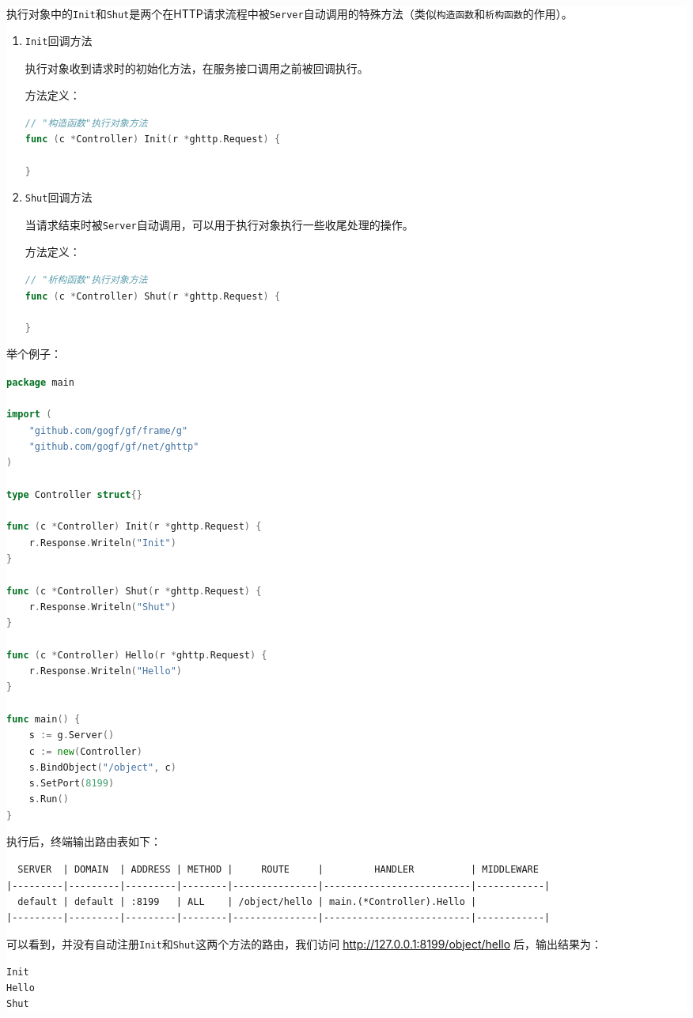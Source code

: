 执行对象中的`Init`和`Shut`是两个在HTTP请求流程中被`Server`自动调用的特殊方法（类似`构造函数`和`析构函数`的作用）。

1. `Init`回调方法

	执行对象收到请求时的初始化方法，在服务接口调用之前被回调执行。

    方法定义：
    ```go
    // "构造函数"执行对象方法
    func (c *Controller) Init(r *ghttp.Request) {

    }
    ```

1. `Shut`回调方法

	当请求结束时被`Server`自动调用，可以用于执行对象执行一些收尾处理的操作。

    方法定义：
    ```go
    // "析构函数"执行对象方法
    func (c *Controller) Shut(r *ghttp.Request) {

    }
    ```

举个例子：
```go
package main

import (
	"github.com/gogf/gf/frame/g"
	"github.com/gogf/gf/net/ghttp"
)

type Controller struct{}

func (c *Controller) Init(r *ghttp.Request) {
	r.Response.Writeln("Init")
}

func (c *Controller) Shut(r *ghttp.Request) {
	r.Response.Writeln("Shut")
}

func (c *Controller) Hello(r *ghttp.Request) {
	r.Response.Writeln("Hello")
}

func main() {
	s := g.Server()
	c := new(Controller)
	s.BindObject("/object", c)
	s.SetPort(8199)
	s.Run()
}
```
执行后，终端输出路由表如下：
```
  SERVER  | DOMAIN  | ADDRESS | METHOD |     ROUTE     |         HANDLER          | MIDDLEWARE  
|---------|---------|---------|--------|---------------|--------------------------|------------|
  default | default | :8199   | ALL    | /object/hello | main.(*Controller).Hello |             
|---------|---------|---------|--------|---------------|--------------------------|------------|
```
可以看到，并没有自动注册`Init`和`Shut`这两个方法的路由，我们访问 http://127.0.0.1:8199/object/hello 后，输出结果为：
```
Init
Hello
Shut
```
